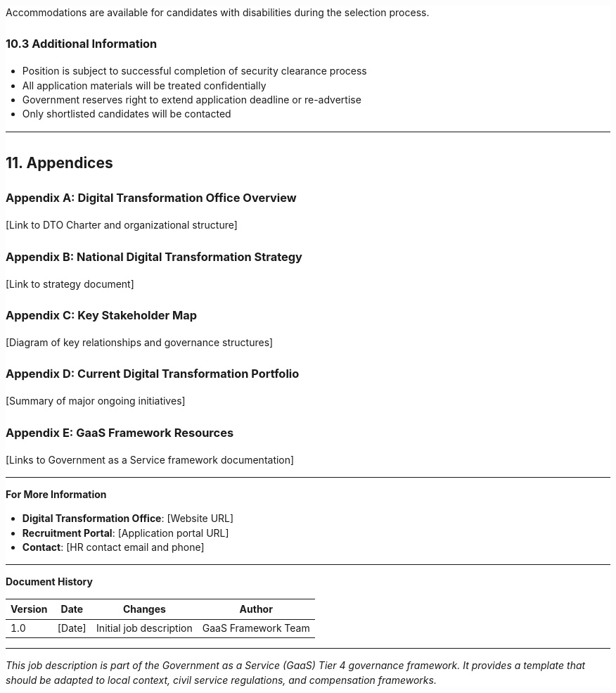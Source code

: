 Accommodations are available for candidates with disabilities during the selection process.

### 10.3 Additional Information

- Position is subject to successful completion of security clearance process
- All application materials will be treated confidentially
- Government reserves right to extend application deadline or re-advertise
- Only shortlisted candidates will be contacted

---

## 11. Appendices

### Appendix A: Digital Transformation Office Overview
[Link to DTO Charter and organizational structure]

### Appendix B: National Digital Transformation Strategy
[Link to strategy document]

### Appendix C: Key Stakeholder Map
[Diagram of key relationships and governance structures]

### Appendix D: Current Digital Transformation Portfolio
[Summary of major ongoing initiatives]

### Appendix E: GaaS Framework Resources
[Links to Government as a Service framework documentation]

---

**For More Information**

- **Digital Transformation Office**: [Website URL]
- **Recruitment Portal**: [Application portal URL]
- **Contact**: [HR contact email and phone]

---

**Document History**

| Version | Date | Changes | Author |
|---------|------|---------|--------|
| 1.0 | [Date] | Initial job description | GaaS Framework Team |

---

*This job description is part of the Government as a Service (GaaS) Tier 4 governance framework. It provides a template that should be adapted to local context, civil service regulations, and compensation frameworks.*
